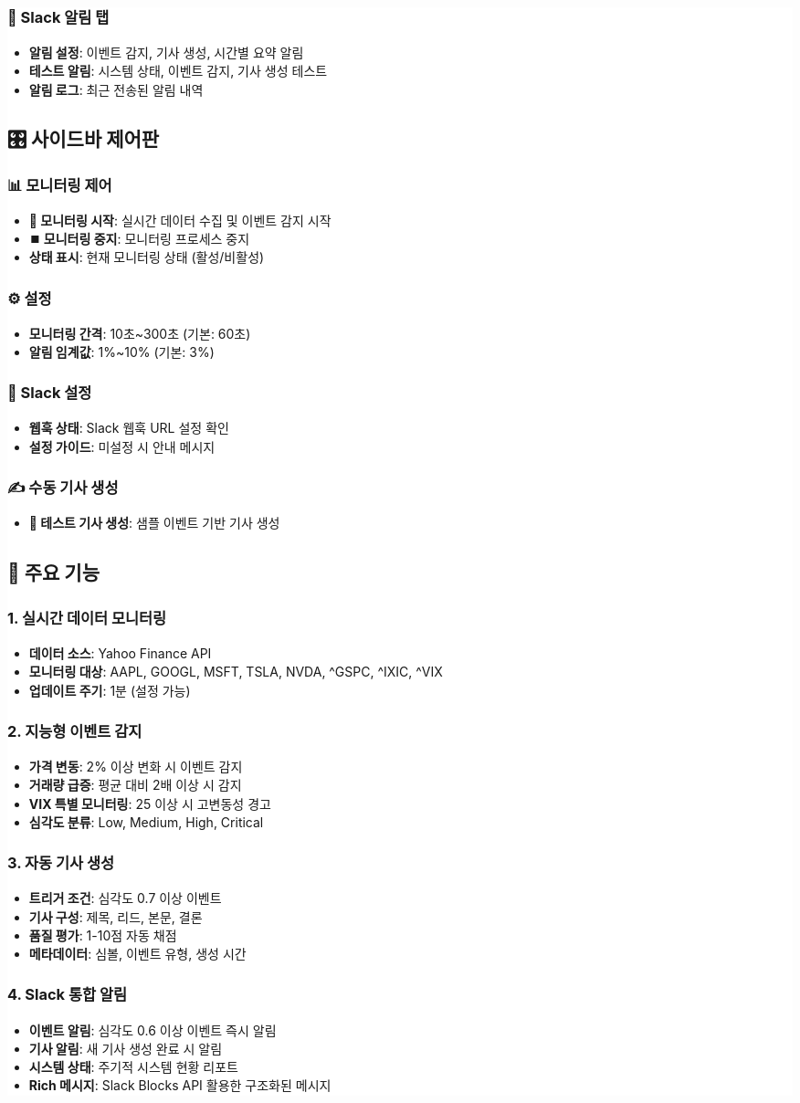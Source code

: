 ### 📱 Slack 알림 탭
- **알림 설정**: 이벤트 감지, 기사 생성, 시간별 요약 알림
- **테스트 알림**: 시스템 상태, 이벤트 감지, 기사 생성 테스트
- **알림 로그**: 최근 전송된 알림 내역

## 🎛️ 사이드바 제어판

### 📊 모니터링 제어
- **🚀 모니터링 시작**: 실시간 데이터 수집 및 이벤트 감지 시작
- **⏹️ 모니터링 중지**: 모니터링 프로세스 중지
- **상태 표시**: 현재 모니터링 상태 (활성/비활성)

### ⚙️ 설정
- **모니터링 간격**: 10초~300초 (기본: 60초)
- **알림 임계값**: 1%~10% (기본: 3%)

### 📱 Slack 설정
- **웹훅 상태**: Slack 웹훅 URL 설정 확인
- **설정 가이드**: 미설정 시 안내 메시지

### ✍️ 수동 기사 생성
- **📝 테스트 기사 생성**: 샘플 이벤트 기반 기사 생성

## 🔧 주요 기능

### 1. 실시간 데이터 모니터링
- **데이터 소스**: Yahoo Finance API
- **모니터링 대상**: AAPL, GOOGL, MSFT, TSLA, NVDA, ^GSPC, ^IXIC, ^VIX
- **업데이트 주기**: 1분 (설정 가능)

### 2. 지능형 이벤트 감지
- **가격 변동**: 2% 이상 변화 시 이벤트 감지
- **거래량 급증**: 평균 대비 2배 이상 시 감지
- **VIX 특별 모니터링**: 25 이상 시 고변동성 경고
- **심각도 분류**: Low, Medium, High, Critical

### 3. 자동 기사 생성
- **트리거 조건**: 심각도 0.7 이상 이벤트
- **기사 구성**: 제목, 리드, 본문, 결론
- **품질 평가**: 1-10점 자동 채점
- **메타데이터**: 심볼, 이벤트 유형, 생성 시간

### 4. Slack 통합 알림
- **이벤트 알림**: 심각도 0.6 이상 이벤트 즉시 알림
- **기사 알림**: 새 기사 생성 완료 시 알림
- **시스템 상태**: 주기적 시스템 현황 리포트
- **Rich 메시지**: Slack Blocks API 활용한 구조화된 메시지
